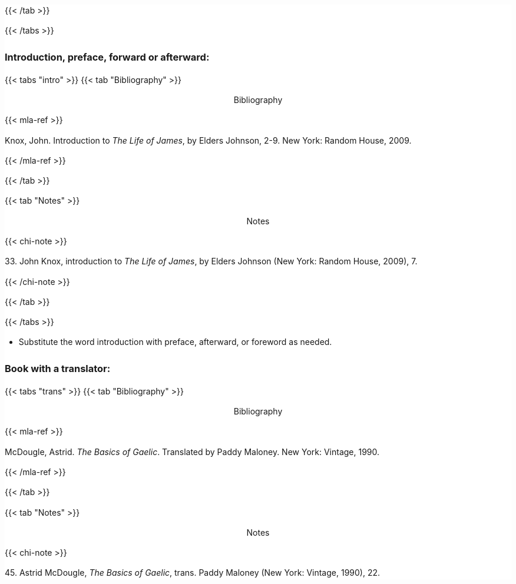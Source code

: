 {{< /tab >}}

{{< /tabs >}}


### Introduction, preface, forward or afterward:

{{< tabs "intro" >}}
{{< tab "Bibliography" >}} 

<div style="text-align:center">Bibliography</div>

{{< mla-ref >}}

Knox, John. Introduction to *The Life of James*, by Elders Johnson, 2-9. New York: Random House, 2009.

{{< /mla-ref >}}

{{< /tab >}}

{{< tab "Notes" >}} 

<div style="text-align:center">Notes</div>

{{< chi-note >}}

33\. John Knox, introduction to *The Life of James*, by Elders Johnson (New York: Random House, 2009), 7.

{{< /chi-note >}}

{{< /tab >}}

{{< /tabs >}}


- Substitute the word introduction with preface, afterward, or foreword as needed.



### Book with a translator:

{{< tabs "trans" >}}
{{< tab "Bibliography" >}} 

<div style="text-align:center">Bibliography</div>

{{< mla-ref >}}

McDougle, Astrid. *The Basics of Gaelic*. Translated by Paddy Maloney. New York: Vintage, 1990.

{{< /mla-ref >}}

{{< /tab >}}

{{< tab "Notes" >}} 

<div style="text-align:center">Notes</div>

{{< chi-note >}}

45\. Astrid McDougle, *The Basics of Gaelic*, trans. Paddy Maloney (New York: Vintage, 1990), 22.
